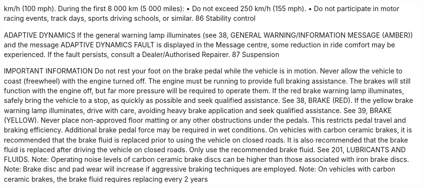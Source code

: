 km/h (100 mph).
During the first 8 000 km (5 000 miles):
•
Do not exceed 250 km/h (155 mph).
•
Do not participate in motor racing events,
track days, sports driving schools, or
similar.
86
Stability control

ADAPTIVE DYNAMICS
If the general warning lamp illuminates (see 38,
GENERAL WARNING/INFORMATION MESSAGE
(AMBER)) and the message ADAPTIVE
DYNAMICS FAULT is displayed in the Message
centre, some reduction in ride comfort may be
experienced. If the fault persists, consult a
Dealer/Authorised Repairer.
87
Suspension

IMPORTANT INFORMATION
Do not rest your foot on the brake pedal
while the vehicle is in motion.
Never allow the vehicle to coast
(freewheel) with the engine turned off.
The engine must be running to provide
full braking assistance. The brakes will
still function with the engine off, but
far more pressure will be required to
operate them.
If the red brake warning lamp
illuminates, safely bring the vehicle to
a stop, as quickly as possible and seek
qualified assistance. See 38, BRAKE
(RED).
If the yellow brake warning lamp
illuminates, drive with care, avoiding
heavy brake application and seek
qualified assistance. See 39, BRAKE
(YELLOW).
Never place non-approved floor
matting or any other obstructions under
the pedals. This restricts pedal travel
and braking efficiency.
Additional brake pedal force may be
required in wet conditions.
On vehicles with carbon ceramic
brakes, it is recommended that the
brake fluid is replaced prior to using
the vehicle on closed roads. It is also
recommended that the brake fluid is
replaced after driving the vehicle on
closed roads.
Only use the recommended brake fluid.
See 201, LUBRICANTS AND FLUIDS.
Note: Operating noise levels of carbon ceramic
brake discs can be higher than those associated
with iron brake discs.
Note: Brake disc and pad wear will increase if
aggressive braking techniques are employed.
Note: On vehicles with carbon ceramic brakes,
the brake fluid requires replacing every 2 years